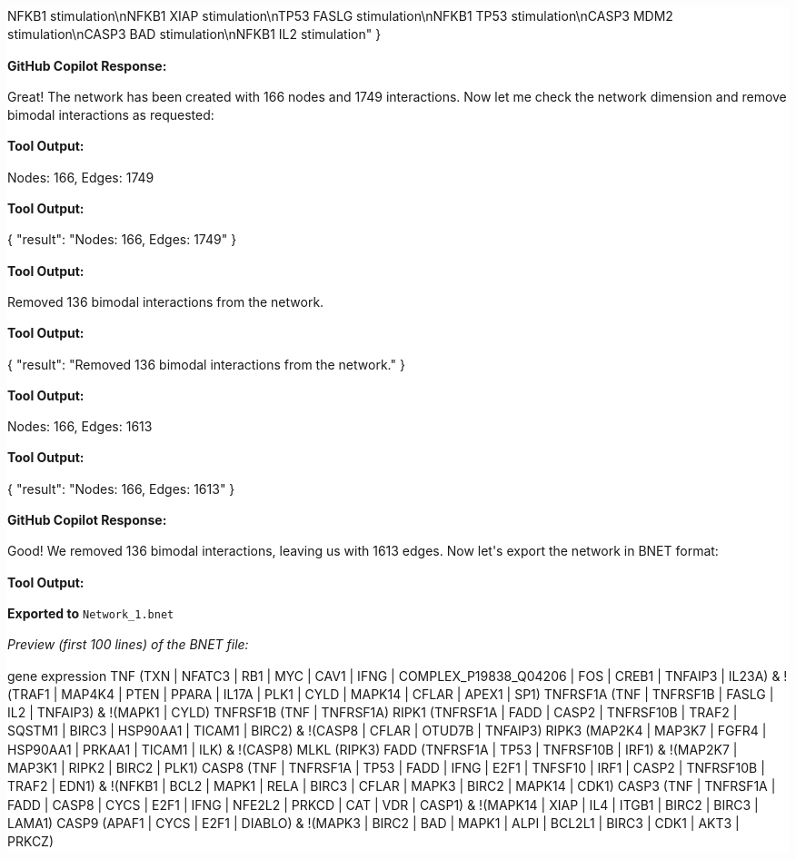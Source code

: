 NFKB1                  stimulation\nNFKB1                  XIAP                   stimulation\nTP53                   FASLG                  stimulation\nNFKB1                  TP53                   stimulation\nCASP3                  MDM2                   stimulation\nCASP3                  BAD                    stimulation\nNFKB1                  IL2                    stimulation"
}

**GitHub Copilot Response:**

Great! The network has been created with 166 nodes and 1749 interactions. Now let me check the network dimension and remove bimodal interactions as requested: 

**Tool Output:**

Nodes: 166, Edges: 1749

**Tool Output:**

{
  "result": "Nodes: 166, Edges: 1749"
}

**Tool Output:**

Removed 136 bimodal interactions from the network.

**Tool Output:**

{
  "result": "Removed 136 bimodal interactions from the network."
}

**Tool Output:**

Nodes: 166, Edges: 1613

**Tool Output:**

{
  "result": "Nodes: 166, Edges: 1613"
}

**GitHub Copilot Response:**

Good! We removed 136 bimodal interactions, leaving us with 1613 edges. Now let's export the network in BNET format: 

**Tool Output:**

**Exported to** `Network_1.bnet`

_Preview (first 100 lines) of the BNET file:_

gene                          expression
TNF                           (TXN | NFATC3 | RB1 | MYC | CAV1 | IFNG | COMPLEX_P19838_Q04206 | FOS | CREB1 | TNFAIP3 | IL23A) & !(TRAF1 | MAP4K4 | PTEN | PPARA | IL17A | PLK1 | CYLD | MAPK14 | CFLAR | APEX1 | SP1)
TNFRSF1A                      (TNF | TNFRSF1B | FASLG | IL2 | TNFAIP3) & !(MAPK1 | CYLD)
TNFRSF1B                      (TNF | TNFRSF1A)
RIPK1                         (TNFRSF1A | FADD | CASP2 | TNFRSF10B | TRAF2 | SQSTM1 | BIRC3 | HSP90AA1 | TICAM1 | BIRC2) & !(CASP8 | CFLAR | OTUD7B | TNFAIP3)
RIPK3                         (MAP2K4 | MAP3K7 | FGFR4 | HSP90AA1 | PRKAA1 | TICAM1 | ILK) & !(CASP8)
MLKL                          (RIPK3)
FADD                          (TNFRSF1A | TP53 | TNFRSF10B | IRF1) & !(MAP2K7 | MAP3K1 | RIPK2 | BIRC2 | PLK1)
CASP8                         (TNF | TNFRSF1A | TP53 | FADD | IFNG | E2F1 | TNFSF10 | IRF1 | CASP2 | TNFRSF10B | TRAF2 | EDN1) & !(NFKB1 | BCL2 | MAPK1 | RELA | BIRC3 | CFLAR | MAPK3 | BIRC2 | MAPK14 | CDK1)
CASP3                         (TNF | TNFRSF1A | FADD | CASP8 | CYCS | E2F1 | IFNG | NFE2L2 | PRKCD | CAT | VDR | CASP1) & !(MAPK14 | XIAP | IL4 | ITGB1 | BIRC2 | BIRC3 | LAMA1)
CASP9                         (APAF1 | CYCS | E2F1 | DIABLO) & !(MAPK3 | BIRC2 | BAD | MAPK1 | ALPI | BCL2L1 | BIRC3 | CDK1 | AKT3 | PRKCZ)